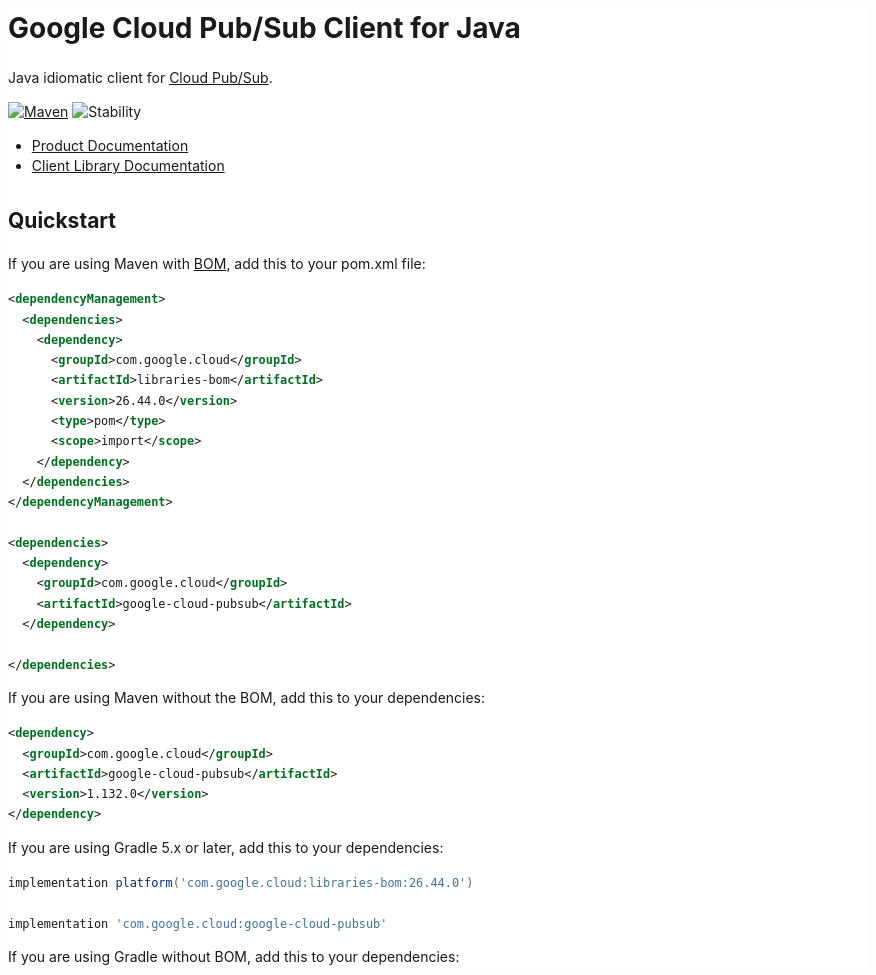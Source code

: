 # Google Cloud Pub/Sub Client for Java

Java idiomatic client for [Cloud Pub/Sub][product-docs].

[![Maven][maven-version-image]][maven-version-link]
![Stability][stability-image]

- [Product Documentation][product-docs]
- [Client Library Documentation][javadocs]


## Quickstart

If you are using Maven with [BOM][libraries-bom], add this to your pom.xml file:

```xml
<dependencyManagement>
  <dependencies>
    <dependency>
      <groupId>com.google.cloud</groupId>
      <artifactId>libraries-bom</artifactId>
      <version>26.44.0</version>
      <type>pom</type>
      <scope>import</scope>
    </dependency>
  </dependencies>
</dependencyManagement>

<dependencies>
  <dependency>
    <groupId>com.google.cloud</groupId>
    <artifactId>google-cloud-pubsub</artifactId>
  </dependency>

</dependencies>

```

If you are using Maven without the BOM, add this to your dependencies:



```xml
<dependency>
  <groupId>com.google.cloud</groupId>
  <artifactId>google-cloud-pubsub</artifactId>
  <version>1.132.0</version>
</dependency>

```

If you are using Gradle 5.x or later, add this to your dependencies:

```Groovy
implementation platform('com.google.cloud:libraries-bom:26.44.0')

implementation 'com.google.cloud:google-cloud-pubsub'
```
If you are using Gradle without BOM, add this to your dependencies:


[product-docs]: https://cloud.google.com/pubsub/docs/
[javadocs]: https://cloud.google.com/java/docs/reference/google-cloud-pubsub/latest/history
[kokoro-badge-image-1]: http://storage.googleapis.com/cloud-devrel-public/java/badges/java-pubsub/java7.svg
[kokoro-badge-link-1]: http://storage.googleapis.com/cloud-devrel-public/java/badges/java-pubsub/java7.html
[kokoro-badge-image-2]: http://storage.googleapis.com/cloud-devrel-public/java/badges/java-pubsub/java8.svg
[kokoro-badge-link-2]: http://storage.googleapis.com/cloud-devrel-public/java/badges/java-pubsub/java8.html
[kokoro-badge-image-3]: http://storage.googleapis.com/cloud-devrel-public/java/badges/java-pubsub/java8-osx.svg
[kokoro-badge-link-3]: http://storage.googleapis.com/cloud-devrel-public/java/badges/java-pubsub/java8-osx.html
[kokoro-badge-image-4]: http://storage.googleapis.com/cloud-devrel-public/java/badges/java-pubsub/java8-win.svg
[kokoro-badge-link-4]: http://storage.googleapis.com/cloud-devrel-public/java/badges/java-pubsub/java8-win.html
[kokoro-badge-image-5]: http://storage.googleapis.com/cloud-devrel-public/java/badges/java-pubsub/java11.svg
[kokoro-badge-link-5]: http://storage.googleapis.com/cloud-devrel-public/java/badges/java-pubsub/java11.html
[stability-image]: https://img.shields.io/badge/stability-stable-green
[maven-version-image]: https://img.shields.io/maven-central/v/com.google.cloud/google-cloud-pubsub.svg
[maven-version-link]: https://central.sonatype.com/artifact/com.google.cloud/google-cloud-pubsub/1.132.0
[authentication]: https://github.com/googleapis/google-cloud-java#authentication
[auth-scopes]: https://developers.google.com/identity/protocols/oauth2/scopes
[predefined-iam-roles]: https://cloud.google.com/iam/docs/understanding-roles#predefined_roles
[iam-policy]: https://cloud.google.com/iam/docs/overview#cloud-iam-policy
[developer-console]: https://console.developers.google.com/
[create-project]: https://cloud.google.com/resource-manager/docs/creating-managing-projects
[cloud-cli]: https://cloud.google.com/cli
[troubleshooting]: https://github.com/googleapis/google-cloud-java/blob/main/TROUBLESHOOTING.md
[contributing]: https://github.com/googleapis/java-pubsub/blob/main/CONTRIBUTING.md
[code-of-conduct]: https://github.com/googleapis/java-pubsub/blob/main/CODE_OF_CONDUCT.md#contributor-code-of-conduct
[license]: https://github.com/googleapis/java-pubsub/blob/main/LICENSE
[enable-billing]: https://cloud.google.com/apis/docs/getting-started#enabling_billing
[enable-api]: https://console.cloud.google.com/flows/enableapi?apiid=pubsub.googleapis.com
[libraries-bom]: https://github.com/GoogleCloudPlatform/cloud-opensource-java/wiki/The-Google-Cloud-Platform-Libraries-BOM
[shell_img]: https://gstatic.com/cloudssh/images/open-btn.png
[semver]: https://semver.org/
[cloudlibs]: https://cloud.google.com/apis/docs/client-libraries-explained
[apilibs]: https://cloud.google.com/apis/docs/client-libraries-explained#google_api_client_libraries
[oracle]: https://www.oracle.com/java/technologies/java-se-support-roadmap.html
[g-c-j]: http://github.com/googleapis/google-cloud-java